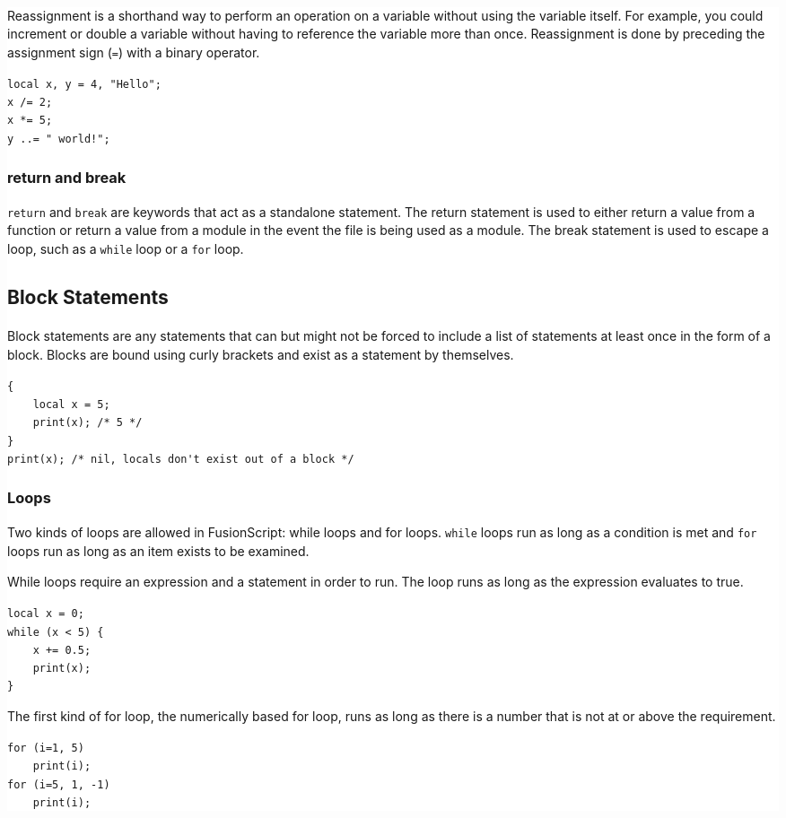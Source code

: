 
Reassignment is a shorthand way to perform an operation on a variable without
using the variable itself. For example, you could increment or double a
variable without having to reference the variable more than once. Reassignment
is done by preceding the assignment sign (`=`) with a binary operator.

```fuse
local x, y = 4, "Hello";
x /= 2;
x *= 5;
y ..= " world!";
```

### return and break

`return` and `break` are keywords that act as a standalone statement. The
return statement is used to either return a value from a function or return a
value from a module in the event the file is being used as a module. The break
statement is used to escape a loop, such as a `while` loop or a `for` loop.

## Block Statements

Block statements are any statements that can but might not be forced to include
a list of statements at least once in the form of a block. Blocks are bound
using curly brackets and exist as a statement by themselves.

```fuse
{
    local x = 5;
    print(x); /* 5 */
}
print(x); /* nil, locals don't exist out of a block */
```

### Loops

Two kinds of loops are allowed in FusionScript: while loops and for loops.
`while` loops run as long as a condition is met and `for` loops run as long
as an item exists to be examined.

While loops require an expression and a statement in order to run. The loop
runs as long as the expression evaluates to true.

```fuse
local x = 0;
while (x < 5) {
    x += 0.5;
    print(x);
}
```

The first kind of for loop, the numerically based for loop, runs as long as
there is a number that is not at or above the requirement.

```fuse
for (i=1, 5)
    print(i);
for (i=5, 1, -1)
    print(i);
```
